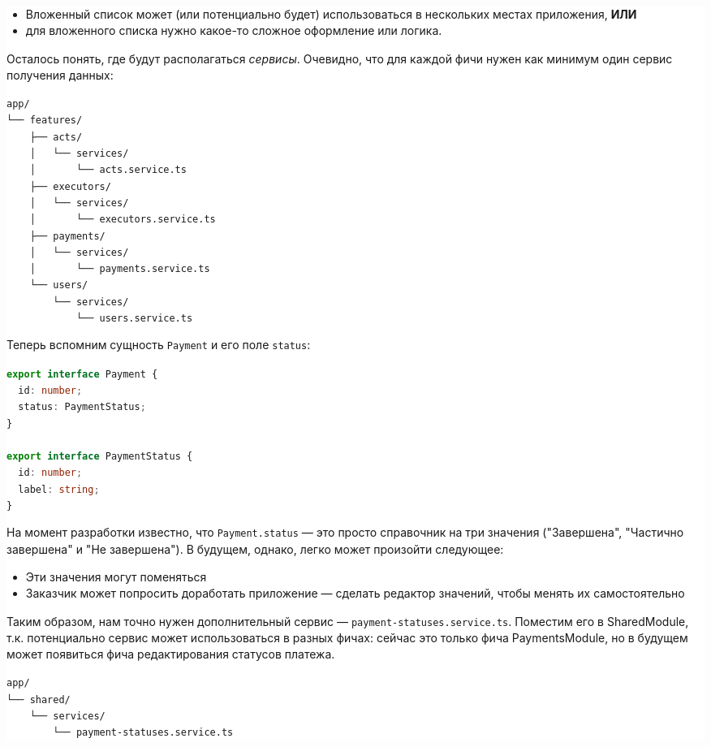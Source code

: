   - Вложенный список может (или потенциально будет) использоваться в нескольких местах приложения, **ИЛИ**
  - для вложенного списка нужно какое-то сложное оформление или логика.

Осталось понять, где будут располагаться *сервисы*. Очевидно, что для каждой фичи нужен как минимум один сервис получения данных:

```
app/
└── features/
    ├── acts/
    │   └── services/
    │       └── acts.service.ts
    ├── executors/
    │   └── services/
    │       └── executors.service.ts
    ├── payments/
    │   └── services/
    │       └── payments.service.ts
    └── users/
        └── services/
            └── users.service.ts
```

Теперь вспомним сущность `Payment` и его поле `status`:

```ts
export interface Payment {
  id: number;
  status: PaymentStatus;
}

export interface PaymentStatus {
  id: number;
  label: string;
}
```

На момент разработки известно, что `Payment.status`  — это просто справочник на три значения ("Завершена", "Частично завершена" и "Не завершена"). В будущем, однако, легко может произойти следующее:

  - Эти значения могут поменяться
  - Заказчик может попросить доработать приложение — сделать редактор значений, чтобы менять их самостоятельно

Таким образом, нам точно нужен дополнительный сервис — `payment-statuses.service.ts`. Поместим его в SharedModule, т.к. потенциально сервис может использоваться в разных фичах: сейчас это только фича PaymentsModule, но в будущем может появиться фича редактирования статусов платежа.

```
app/
└── shared/
    └── services/
        └── payment-statuses.service.ts
```
